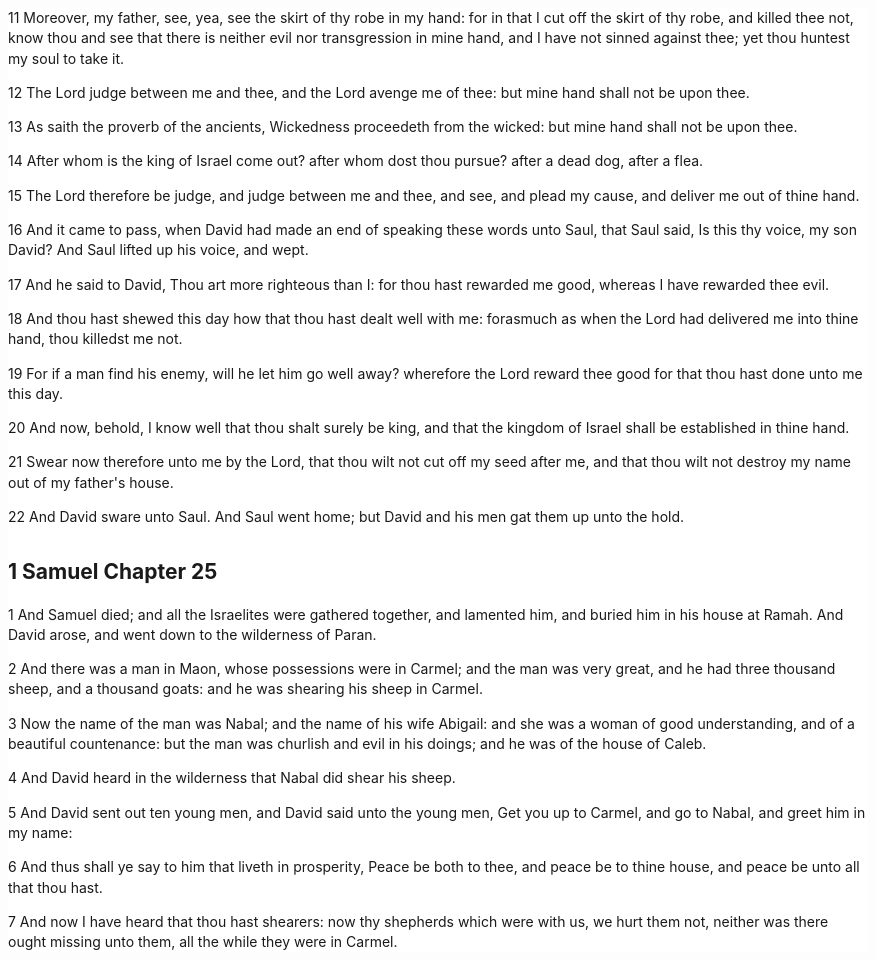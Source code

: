 11 Moreover, my father, see, yea, see the skirt of thy robe in my hand: for in that I cut off the skirt of thy robe, and killed thee not, know thou and see that there is neither evil nor transgression in mine hand, and I have not sinned against thee; yet thou huntest my soul to take it.

12 The Lord judge between me and thee, and the Lord avenge me of thee: but mine hand shall not be upon thee.

13 As saith the proverb of the ancients, Wickedness proceedeth from the wicked: but mine hand shall not be upon thee.

14 After whom is the king of Israel come out? after whom dost thou pursue? after a dead dog, after a flea.

15 The Lord therefore be judge, and judge between me and thee, and see, and plead my cause, and deliver me out of thine hand.

16 And it came to pass, when David had made an end of speaking these words unto Saul, that Saul said, Is this thy voice, my son David? And Saul lifted up his voice, and wept.

17 And he said to David, Thou art more righteous than I: for thou hast rewarded me good, whereas I have rewarded thee evil.

18 And thou hast shewed this day how that thou hast dealt well with me: forasmuch as when the Lord had delivered me into thine hand, thou killedst me not.

19 For if a man find his enemy, will he let him go well away? wherefore the Lord reward thee good for that thou hast done unto me this day.

20 And now, behold, I know well that thou shalt surely be king, and that the kingdom of Israel shall be established in thine hand.

21 Swear now therefore unto me by the Lord, that thou wilt not cut off my seed after me, and that thou wilt not destroy my name out of my father's house.

22 And David sware unto Saul. And Saul went home; but David and his men gat them up unto the hold.


## 1 Samuel Chapter 25

1 And Samuel died; and all the Israelites were gathered together, and lamented him, and buried him in his house at Ramah. And David arose, and went down to the wilderness of Paran.

2 And there was a man in Maon, whose possessions were in Carmel; and the man was very great, and he had three thousand sheep, and a thousand goats: and he was shearing his sheep in Carmel.

3 Now the name of the man was Nabal; and the name of his wife Abigail: and she was a woman of good understanding, and of a beautiful countenance: but the man was churlish and evil in his doings; and he was of the house of Caleb.

4 And David heard in the wilderness that Nabal did shear his sheep.

5 And David sent out ten young men, and David said unto the young men, Get you up to Carmel, and go to Nabal, and greet him in my name:

6 And thus shall ye say to him that liveth in prosperity, Peace be both to thee, and peace be to thine house, and peace be unto all that thou hast.

7 And now I have heard that thou hast shearers: now thy shepherds which were with us, we hurt them not, neither was there ought missing unto them, all the while they were in Carmel.
